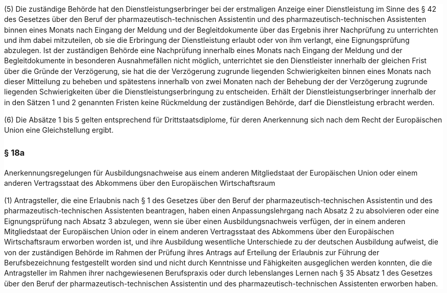 (5) Die zuständige Behörde hat den Dienstleistungserbringer bei der
erstmaligen Anzeige einer Dienstleistung im Sinne des § 42 des Gesetzes
über den Beruf der pharmazeutisch-technischen Assistentin und des
pharmazeutisch-technischen Assistenten binnen eines Monats nach Eingang
der Meldung und der Begleitdokumente über das Ergebnis ihrer Nachprüfung
zu unterrichten und ihm dabei mitzuteilen, ob sie die Erbringung der
Dienstleistung erlaubt oder von ihm verlangt, eine Eignungsprüfung
abzulegen. Ist der zuständigen Behörde eine Nachprüfung innerhalb eines
Monats nach Eingang der Meldung und der Begleitdokumente in besonderen
Ausnahmefällen nicht möglich, unterrichtet sie den Dienstleister
innerhalb der gleichen Frist über die Gründe der Verzögerung, sie hat
die der Verzögerung zugrunde liegenden Schwierigkeiten binnen eines
Monats nach dieser Mitteilung zu beheben und spätestens innerhalb von
zwei Monaten nach der Behebung der der Verzögerung zugrunde liegenden
Schwierigkeiten über die Dienstleistungserbringung zu entscheiden.
Erhält der Dienstleistungserbringer innerhalb der in den Sätzen 1 und 2
genannten Fristen keine Rückmeldung der zuständigen Behörde, darf die
Dienstleistung erbracht werden.

</div>

<div class="jurAbsatz">

(6) Die Absätze 1 bis 5 gelten entsprechend für Drittstaatsdiplome, für
deren Anerkennung sich nach dem Recht der Europäischen Union eine
Gleichstellung ergibt.

</div>

</div>

</div>

</div>

<span id="BJNR235200997BJNE003902130.html"></span>

### § 18a  
Anerkennungsregelungen für Ausbildungsnachweise aus einem anderen Mitgliedstaat der Europäischen Union oder einem anderen Vertragsstaat des Abkommens über den Europäischen Wirtschaftsraum

<div>

<div class="jnhtml">

<div>

<div class="jurAbsatz">

(1) Antragsteller, die eine Erlaubnis nach § 1 des Gesetzes über den
Beruf der pharmazeutisch-technischen Assistentin und des
pharmazeutisch-technischen Assistenten beantragen, haben einen
Anpassungslehrgang nach Absatz 2 zu absolvieren oder eine
Eignungsprüfung nach Absatz 3 abzulegen, wenn sie über einen
Ausbildungsnachweis verfügen, der in einem anderen Mitgliedstaat der
Europäischen Union oder in einem anderen Vertragsstaat des Abkommens
über den Europäischen Wirtschaftsraum erworben worden ist, und ihre
Ausbildung wesentliche Unterschiede zu der deutschen Ausbildung
aufweist, die von der zuständigen Behörde im Rahmen der Prüfung ihres
Antrags auf Erteilung der Erlaubnis zur Führung der Berufsbezeichnung
festgestellt worden sind und nicht durch Kenntnisse und Fähigkeiten
ausgeglichen werden konnten, die die Antragsteller im Rahmen ihrer
nachgewiesenen Berufspraxis oder durch lebenslanges Lernen nach § 35
Absatz 1 des Gesetzes über den Beruf der pharmazeutisch-technischen
Assistentin und des pharmazeutisch-technischen Assistenten erworben
haben.
